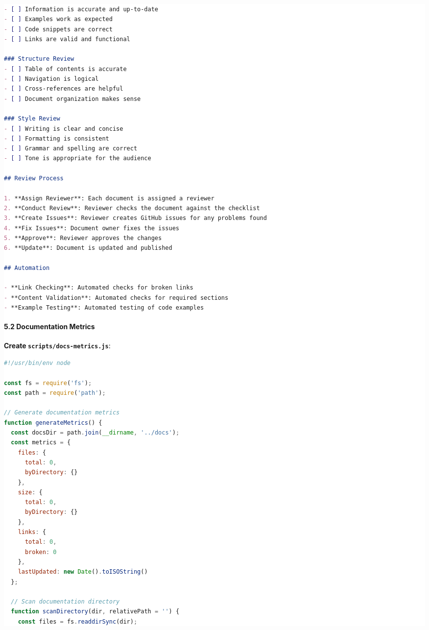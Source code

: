 ```markdown
- [ ] Information is accurate and up-to-date
- [ ] Examples work as expected
- [ ] Code snippets are correct
- [ ] Links are valid and functional

### Structure Review
- [ ] Table of contents is accurate
- [ ] Navigation is logical
- [ ] Cross-references are helpful
- [ ] Document organization makes sense

### Style Review
- [ ] Writing is clear and concise
- [ ] Formatting is consistent
- [ ] Grammar and spelling are correct
- [ ] Tone is appropriate for the audience

## Review Process

1. **Assign Reviewer**: Each document is assigned a reviewer
2. **Conduct Review**: Reviewer checks the document against the checklist
3. **Create Issues**: Reviewer creates GitHub issues for any problems found
4. **Fix Issues**: Document owner fixes the issues
5. **Approve**: Reviewer approves the changes
6. **Update**: Document is updated and published

## Automation

- **Link Checking**: Automated checks for broken links
- **Content Validation**: Automated checks for required sections
- **Example Testing**: Automated testing of code examples
```

#### 5.2 Documentation Metrics

**Create `scripts/docs-metrics.js`**:
```javascript
#!/usr/bin/env node

const fs = require('fs');
const path = require('path');

// Generate documentation metrics
function generateMetrics() {
  const docsDir = path.join(__dirname, '../docs');
  const metrics = {
    files: {
      total: 0,
      byDirectory: {}
    },
    size: {
      total: 0,
      byDirectory: {}
    },
    links: {
      total: 0,
      broken: 0
    },
    lastUpdated: new Date().toISOString()
  };
  
  // Scan documentation directory
  function scanDirectory(dir, relativePath = '') {
    const files = fs.readdirSync(dir);
```